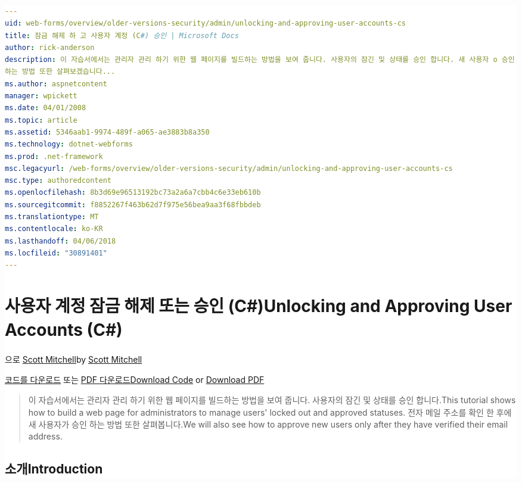 ```yaml
---
uid: web-forms/overview/older-versions-security/admin/unlocking-and-approving-user-accounts-cs
title: 잠금 해제 하 고 사용자 계정 (C#) 승인 | Microsoft Docs
author: rick-anderson
description: 이 자습서에서는 관리자 관리 하기 위한 웹 페이지를 빌드하는 방법을 보여 줍니다. 사용자의 잠긴 및 상태를 승인 합니다. 새 사용자 o 승인 하는 방법 또한 살펴보겠습니다...
ms.author: aspnetcontent
manager: wpickett
ms.date: 04/01/2008
ms.topic: article
ms.assetid: 5346aab1-9974-489f-a065-ae3883b8a350
ms.technology: dotnet-webforms
ms.prod: .net-framework
msc.legacyurl: /web-forms/overview/older-versions-security/admin/unlocking-and-approving-user-accounts-cs
msc.type: authoredcontent
ms.openlocfilehash: 8b3d69e96513192bc73a2a6a7cbb4c6e33eb610b
ms.sourcegitcommit: f8852267f463b62d7f975e56bea9aa3f68fbbdeb
ms.translationtype: MT
ms.contentlocale: ko-KR
ms.lasthandoff: 04/06/2018
ms.locfileid: "30891401"
---
```

<a name="unlocking-and-approving-user-accounts-c"></a><span data-ttu-id="9370b-104">사용자 계정 잠금 해제 또는 승인 (C#)</span><span class="sxs-lookup"><span data-stu-id="9370b-104">Unlocking and Approving User Accounts (C#)</span></span>
====================
<span data-ttu-id="9370b-105">으로 [Scott Mitchell](https://twitter.com/ScottOnWriting)</span><span class="sxs-lookup"><span data-stu-id="9370b-105">by [Scott Mitchell](https://twitter.com/ScottOnWriting)</span></span>

<span data-ttu-id="9370b-106">[코드를 다운로드](http://download.microsoft.com/download/6/0/e/60e1bd94-e5f9-4d5a-a079-f23c98f4f67d/CS.14.zip) 또는 [PDF 다운로드](http://download.microsoft.com/download/6/0/e/60e1bd94-e5f9-4d5a-a079-f23c98f4f67d/aspnet_tutorial14_UnlockAndApprove_cs.pdf)</span><span class="sxs-lookup"><span data-stu-id="9370b-106">[Download Code](http://download.microsoft.com/download/6/0/e/60e1bd94-e5f9-4d5a-a079-f23c98f4f67d/CS.14.zip) or [Download PDF](http://download.microsoft.com/download/6/0/e/60e1bd94-e5f9-4d5a-a079-f23c98f4f67d/aspnet_tutorial14_UnlockAndApprove_cs.pdf)</span></span>

> <span data-ttu-id="9370b-107">이 자습서에서는 관리자 관리 하기 위한 웹 페이지를 빌드하는 방법을 보여 줍니다. 사용자의 잠긴 및 상태를 승인 합니다.</span><span class="sxs-lookup"><span data-stu-id="9370b-107">This tutorial shows how to build a web page for administrators to manage users' locked out and approved statuses.</span></span> <span data-ttu-id="9370b-108">전자 메일 주소를 확인 한 후에 새 사용자가 승인 하는 방법 또한 살펴봅니다.</span><span class="sxs-lookup"><span data-stu-id="9370b-108">We will also see how to approve new users only after they have verified their email address.</span></span>


## <a name="introduction"></a><span data-ttu-id="9370b-109">소개</span><span class="sxs-lookup"><span data-stu-id="9370b-109">Introduction</span></span>
